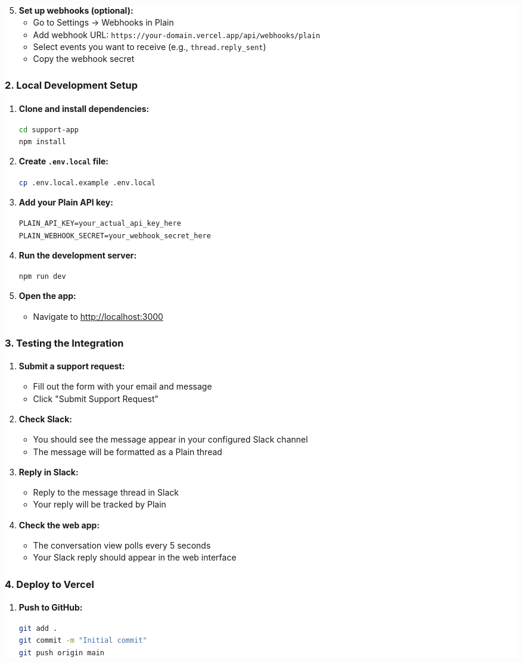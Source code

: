 5. **Set up webhooks (optional):**
   - Go to Settings → Webhooks in Plain
   - Add webhook URL: `https://your-domain.vercel.app/api/webhooks/plain`
   - Select events you want to receive (e.g., `thread.reply_sent`)
   - Copy the webhook secret

### 2. Local Development Setup

1. **Clone and install dependencies:**
   ```bash
   cd support-app
   npm install
   ```

2. **Create `.env.local` file:**
   ```bash
   cp .env.local.example .env.local
   ```

3. **Add your Plain API key:**
   ```env
   PLAIN_API_KEY=your_actual_api_key_here
   PLAIN_WEBHOOK_SECRET=your_webhook_secret_here
   ```

4. **Run the development server:**
   ```bash
   npm run dev
   ```

5. **Open the app:**
   - Navigate to [http://localhost:3000](http://localhost:3000)

### 3. Testing the Integration

1. **Submit a support request:**
   - Fill out the form with your email and message
   - Click "Submit Support Request"

2. **Check Slack:**
   - You should see the message appear in your configured Slack channel
   - The message will be formatted as a Plain thread

3. **Reply in Slack:**
   - Reply to the message thread in Slack
   - Your reply will be tracked by Plain

4. **Check the web app:**
   - The conversation view polls every 5 seconds
   - Your Slack reply should appear in the web interface

### 4. Deploy to Vercel

1. **Push to GitHub:**
   ```bash
   git add .
   git commit -m "Initial commit"
   git push origin main
   ```
